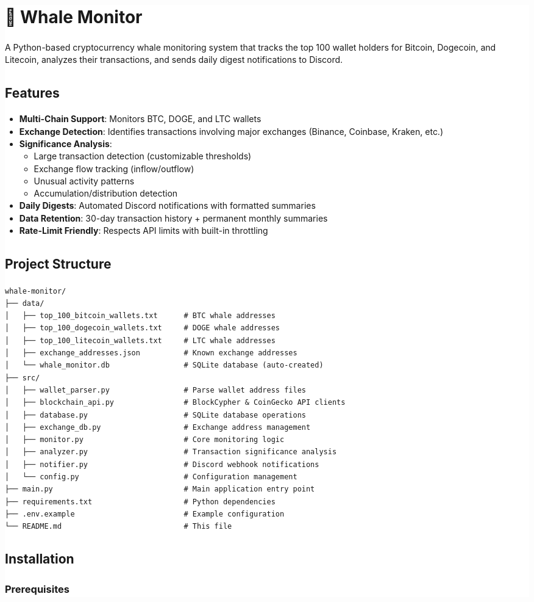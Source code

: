 # 🐋 Whale Monitor

A Python-based cryptocurrency whale monitoring system that tracks the top 100 wallet holders for Bitcoin, Dogecoin, and Litecoin, analyzes their transactions, and sends daily digest notifications to Discord.

## Features

- **Multi-Chain Support**: Monitors BTC, DOGE, and LTC wallets
- **Exchange Detection**: Identifies transactions involving major exchanges (Binance, Coinbase, Kraken, etc.)
- **Significance Analysis**:
  - Large transaction detection (customizable thresholds)
  - Exchange flow tracking (inflow/outflow)
  - Unusual activity patterns
  - Accumulation/distribution detection
- **Daily Digests**: Automated Discord notifications with formatted summaries
- **Data Retention**: 30-day transaction history + permanent monthly summaries
- **Rate-Limit Friendly**: Respects API limits with built-in throttling

## Project Structure

```
whale-monitor/
├── data/
│   ├── top_100_bitcoin_wallets.txt      # BTC whale addresses
│   ├── top_100_dogecoin_wallets.txt     # DOGE whale addresses
│   ├── top_100_litecoin_wallets.txt     # LTC whale addresses
│   ├── exchange_addresses.json          # Known exchange addresses
│   └── whale_monitor.db                 # SQLite database (auto-created)
├── src/
│   ├── wallet_parser.py                 # Parse wallet address files
│   ├── blockchain_api.py                # BlockCypher & CoinGecko API clients
│   ├── database.py                      # SQLite database operations
│   ├── exchange_db.py                   # Exchange address management
│   ├── monitor.py                       # Core monitoring logic
│   ├── analyzer.py                      # Transaction significance analysis
│   ├── notifier.py                      # Discord webhook notifications
│   └── config.py                        # Configuration management
├── main.py                              # Main application entry point
├── requirements.txt                     # Python dependencies
├── .env.example                         # Example configuration
└── README.md                            # This file
```

## Installation

### Prerequisites
